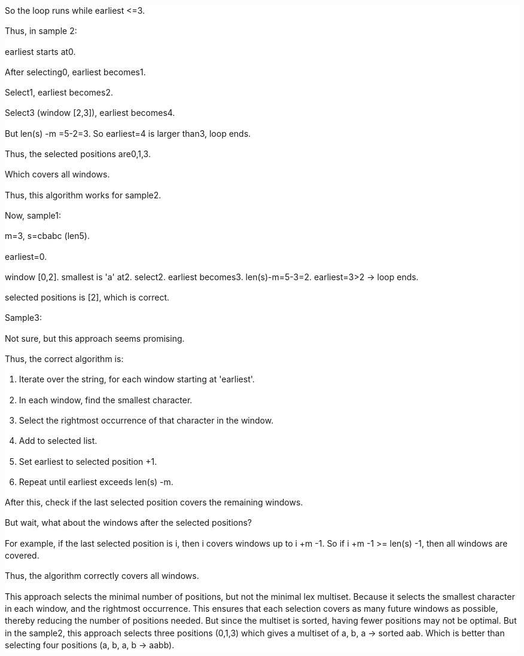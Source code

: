 So the loop runs while earliest <=3.

Thus, in sample 2:

earliest starts at0.

After selecting0, earliest becomes1.

Select1, earliest becomes2.

Select3 (window [2,3]), earliest becomes4.

But len(s) -m =5-2=3. So earliest=4 is larger than3, loop ends.

Thus, the selected positions are0,1,3.

Which covers all windows.

Thus, this algorithm works for sample2.

Now, sample1:

m=3, s=cbabc (len5).

earliest=0.

window [0,2]. smallest is 'a' at2. select2. earliest becomes3. len(s)-m=5-3=2. earliest=3>2 → loop ends.

selected positions is [2], which is correct.

Sample3:

Not sure, but this approach seems promising.

Thus, the correct algorithm is:

1. Iterate over the string, for each window starting at 'earliest'.

2. In each window, find the smallest character.

3. Select the rightmost occurrence of that character in the window.

4. Add to selected list.

5. Set earliest to selected position +1.

6. Repeat until earliest exceeds len(s) -m.

After this, check if the last selected position covers the remaining windows.

But wait, what about the windows after the selected positions?

For example, if the last selected position is i, then i covers windows up to i +m -1. So if i +m -1 >= len(s) -1, then all windows are covered.

Thus, the algorithm correctly covers all windows.

This approach selects the minimal number of positions, but not the minimal lex multiset. Because it selects the smallest character in each window, and the rightmost occurrence. This ensures that each selection covers as many future windows as possible, thereby reducing the number of positions needed. But since the multiset is sorted, having fewer positions may not be optimal. But in the sample2, this approach selects three positions (0,1,3) which gives a multiset of a, b, a → sorted aab. Which is better than selecting four positions (a, b, a, b → aabb).
